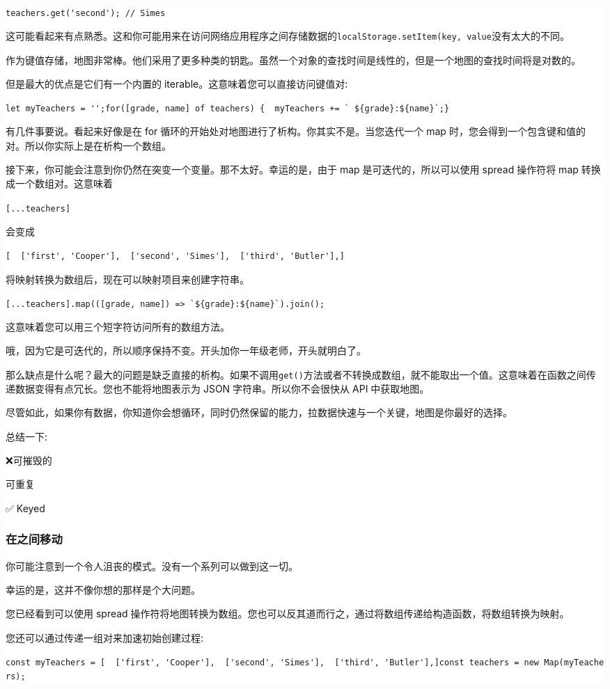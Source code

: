 ```
teachers.get('second'); // Simes
```

这可能看起来有点熟悉。这和你可能用来在访问网络应用程序之间存储数据的`localStorage.setItem(key, value`没有太大的不同。

作为键值存储，地图非常棒。他们采用了更多种类的钥匙。虽然一个对象的查找时间是线性的，但是一个地图的查找时间将是对数的。

但是最大的优点是它们有一个内置的 iterable。这意味着您可以直接访问键值对:

```
let myTeachers = '';for([grade, name] of teachers) {  myTeachers += ` ${grade}:${name}`;}
```

有几件事要说。看起来好像是在 for 循环的开始处对地图进行了析构。你其实不是。当您迭代一个 map 时，您会得到一个包含键和值的对。所以你实际上是在析构一个数组。

接下来，你可能会注意到你仍然在突变一个变量。那不太好。幸运的是，由于 map 是可迭代的，所以可以使用 spread 操作符将 map 转换成一个数组对。这意味着

```
[...teachers]
```

会变成

```
[  ['first', 'Cooper'],  ['second', 'Simes'],  ['third', 'Butler'],]
```

将映射转换为数组后，现在可以映射项目来创建字符串。

```
[...teachers].map(([grade, name]) => `${grade}:${name}`).join();
```

这意味着您可以用三个短字符访问所有的数组方法。

哦，因为它是可迭代的，所以顺序保持不变。开头加你一年级老师，开头就明白了。

那么缺点是什么呢？最大的问题是缺乏直接的析构。如果不调用`get()`方法或者不转换成数组，就不能取出一个值。这意味着在函数之间传递数据变得有点冗长。您也不能将地图表示为 JSON 字符串。所以你不会很快从 API 中获取地图。

尽管如此，如果你有数据，你知道你会想循环，同时仍然保留的能力，拉数据快速与一个关键，地图是你最好的选择。

总结一下:

❌可摧毁的

可重复

✅ Keyed

### 在之间移动

你可能注意到一个令人沮丧的模式。没有一个系列可以做到这一切。

幸运的是，这并不像你想的那样是个大问题。

您已经看到可以使用 spread 操作符将地图转换为数组。您也可以反其道而行之，通过将数组传递给构造函数，将数组转换为映射。

您还可以通过传递一组对来加速初始创建过程:

```
const myTeachers = [  ['first', 'Cooper'],  ['second', 'Simes'],  ['third', 'Butler'],]const teachers = new Map(myTeachers);
```
